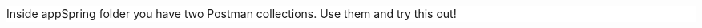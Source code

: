 ```json
```

Inside appSpring folder you have two Postman collections. Use them and try this out!

[Postman link]: https://www.getpostman.com/
